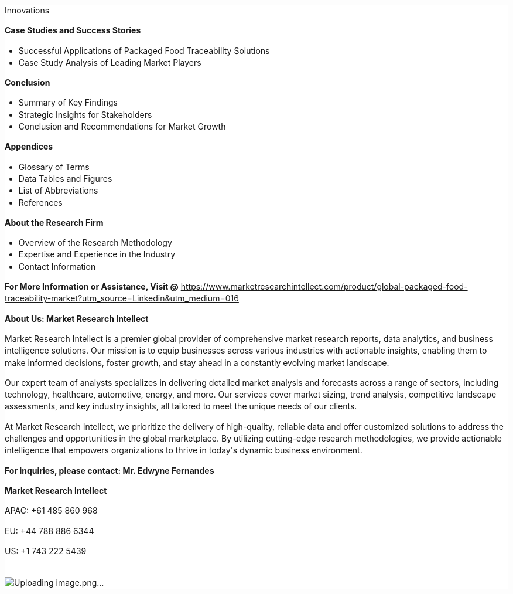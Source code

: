 Innovations</li></ul><p><strong>Case Studies and Success Stories</strong></p><ul><li>Successful Applications of Packaged Food Traceability Solutions</li><li>Case Study Analysis of Leading Market Players</li></ul><p><strong>Conclusion</strong></p><ul><li>Summary of Key Findings</li><li>Strategic Insights for Stakeholders</li><li>Conclusion and Recommendations for Market Growth</li></ul><p><strong>Appendices</strong></p><ul><li>Glossary of Terms</li><li>Data Tables and Figures</li><li>List of Abbreviations</li><li>References</li></ul><p><strong>About the Research Firm</strong></p><ul><li>Overview of the Research Methodology</li><li>Expertise and Experience in the Industry</li><li>Contact Information</li></ul></div><div class="article-main__content" data-test-id="publishing-text-block"><p><span class="font-[700]"><strong>For More Information or Assistance, Visit @</strong>&nbsp;<a href="https://www.marketresearchintellect.com/product/global-packaged-food-traceability-market?utm_source=Linkedin&utm_medium=016">https://www.marketresearchintellect.com/product/global-packaged-food-traceability-market?utm_source=Linkedin&utm_medium=016</a></span></p><p><strong>About Us: Market Research Intellect</strong></p><p>Market Research Intellect is a premier global provider of comprehensive market research reports, data analytics, and business intelligence solutions. Our mission is to equip businesses across various industries with actionable insights, enabling them to make informed decisions, foster growth, and stay ahead in a constantly evolving market landscape.</p><p>Our expert team of analysts specializes in delivering detailed market analysis and forecasts across a range of sectors, including technology, healthcare, automotive, energy, and more. Our services cover market sizing, trend analysis, competitive landscape assessments, and key industry insights, all tailored to meet the unique needs of our clients.</p><p>At Market Research Intellect, we prioritize the delivery of high-quality, reliable data and offer customized solutions to address the challenges and opportunities in the global marketplace. By utilizing cutting-edge research methodologies, we provide actionable intelligence that empowers organizations to thrive in today's dynamic business environment.</p><p><strong>For inquiries, please contact: Mr. Edwyne Fernandes</strong></p><p><strong>Market Research Intellect</strong></p><p>APAC: +61 485 860 968</p><p>EU: +44 788 886 6344</p><p>US: +1 743 222 5439</p></div><div class="article-main__content" data-test-id="publishing-text-block">&nbsp;</div>
![Uploading image.png…]()
